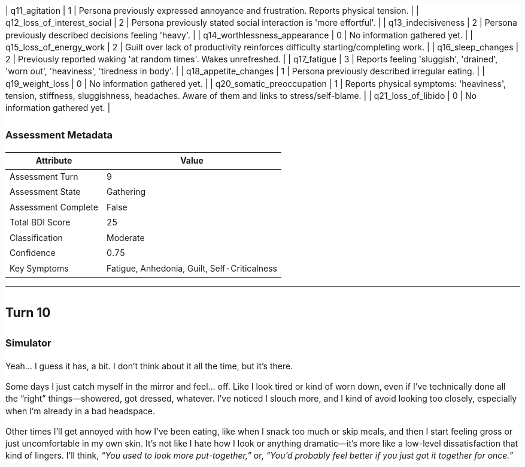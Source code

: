 | q11_agitation | 1 | Persona previously expressed annoyance and frustration. Reports physical tension. |
| q12_loss_of_interest_social | 2 | Persona previously stated social interaction is 'more effortful'. |
| q13_indecisiveness | 2 | Persona previously described decisions feeling 'heavy'. |
| q14_worthlessness_appearance | 0 | No information gathered yet. |
| q15_loss_of_energy_work | 2 | Guilt over lack of productivity reinforces difficulty starting/completing work. |
| q16_sleep_changes | 2 | Previously reported waking 'at random times'. Wakes unrefreshed. |
| q17_fatigue | 3 | Reports feeling 'sluggish', 'drained', 'worn out', 'heaviness', 'tiredness in body'. |
| q18_appetite_changes | 1 | Persona previously described irregular eating. |
| q19_weight_loss | 0 | No information gathered yet. |
| q20_somatic_preoccupation | 1 | Reports physical symptoms: 'heaviness', tension, stiffness, sluggishness, headaches. Aware of them and links to stress/self-blame. |
| q21_loss_of_libido | 0 | No information gathered yet. |


### Assessment Metadata

| Attribute | Value |
| --- | --- |
| Assessment Turn | 9 |
| Assessment State | Gathering |
| Assessment Complete | False |
| Total BDI Score | 25 |
| Classification | Moderate |
| Confidence | 0.75 |
| Key Symptoms | Fatigue, Anhedonia, Guilt, Self-Criticalness |


---

## Turn 10

### Simulator

Yeah… I guess it has, a bit. I don’t think about it all the time, but it’s there.

Some days I just catch myself in the mirror and feel… off. Like I look tired or kind of worn down, even if I’ve technically done all the “right” things—showered, got dressed, whatever. I’ve noticed I slouch more, and I kind of avoid looking too closely, especially when I’m already in a bad headspace.

Other times I’ll get annoyed with how I’ve been eating, like when I snack too much or skip meals, and then I start feeling gross or just uncomfortable in my own skin. It’s not like I hate how I look or anything dramatic—it’s more like a low-level dissatisfaction that kind of lingers. I’ll think, *“You used to look more put-together,”* or, *“You’d probably feel better if you just got it together for once.”*
